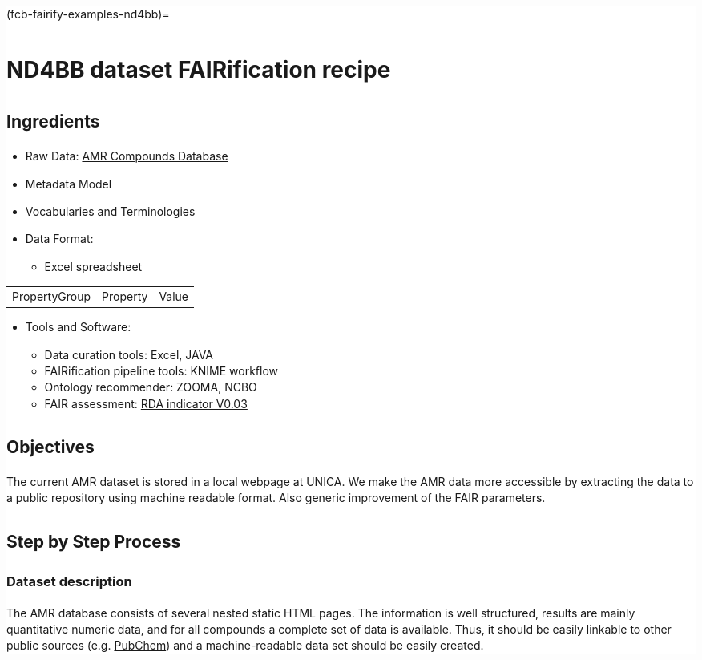 (fcb-fairify-examples-nd4bb)=
# ND4BB dataset FAIRification recipe



## Ingredients

* Raw Data: [AMR Compounds Database](https://www.dsf.unica.it/translocation/abdb/)

* Metadata Model

* Vocabularies and Terminologies 

* Data Format:

	* Excel spreadsheet
	
<table>
  <tr>
   <td>PropertyGroup
   </td>
   <td>Property
   </td>
   <td>Value
   </td>
  </tr>
</table>

* Tools and  Software:

	* Data curation tools: Excel, JAVA
	* FAIRification pipeline tools: KNIME workflow
	* Ontology recommender: ZOOMA, NCBO
	* FAIR assessment: [RDA indicator V0.03](https://docs.google.com/spreadsheets/d/1zFcmllpD0loX_yi9NE56vFxbH_RaW-Z1/edit?dls=true#gid=1320380260)


    		
## Objectives

The current AMR dataset is stored in a local webpage at UNICA. We make the AMR data more accessible by extracting the data to a public repository using machine readable format. Also generic improvement of the FAIR parameters.


## Step by Step Process


### Dataset description

The AMR database consists of several nested static HTML pages. The information is well structured, results are mainly quantitative numeric data, and for all compounds a complete set of data is available. Thus, it should be easily linkable to other public sources (e.g. [PubChem](https://pubchem.ncbi.nlm.nih.gov/)) and a machine-readable data set should be easily created.
